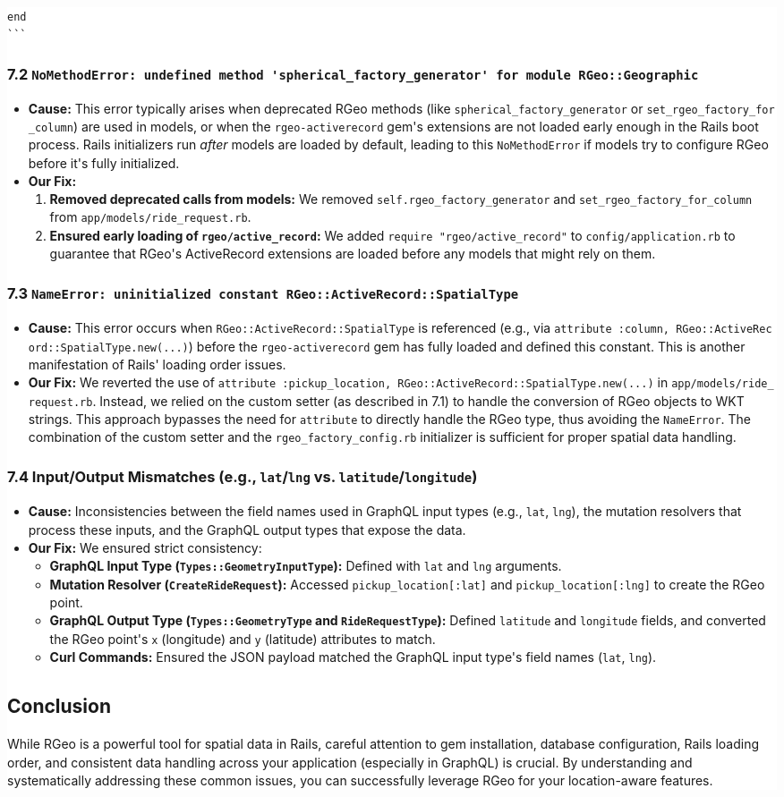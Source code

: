     end
    ```

### 7.2 `NoMethodError: undefined method 'spherical_factory_generator' for module RGeo::Geographic`

*   **Cause:** This error typically arises when deprecated RGeo methods (like `spherical_factory_generator` or `set_rgeo_factory_for_column`) are used in models, or when the `rgeo-activerecord` gem's extensions are not loaded early enough in the Rails boot process. Rails initializers run *after* models are loaded by default, leading to this `NoMethodError` if models try to configure RGeo before it's fully initialized.
*   **Our Fix:**
    1.  **Removed deprecated calls from models:** We removed `self.rgeo_factory_generator` and `set_rgeo_factory_for_column` from `app/models/ride_request.rb`.
    2.  **Ensured early loading of `rgeo/active_record`:** We added `require "rgeo/active_record"` to `config/application.rb` to guarantee that RGeo's ActiveRecord extensions are loaded before any models that might rely on them.

### 7.3 `NameError: uninitialized constant RGeo::ActiveRecord::SpatialType`

*   **Cause:** This error occurs when `RGeo::ActiveRecord::SpatialType` is referenced (e.g., via `attribute :column, RGeo::ActiveRecord::SpatialType.new(...)`) before the `rgeo-activerecord` gem has fully loaded and defined this constant. This is another manifestation of Rails' loading order issues.
*   **Our Fix:** We reverted the use of `attribute :pickup_location, RGeo::ActiveRecord::SpatialType.new(...)` in `app/models/ride_request.rb`. Instead, we relied on the custom setter (as described in 7.1) to handle the conversion of RGeo objects to WKT strings. This approach bypasses the need for `attribute` to directly handle the RGeo type, thus avoiding the `NameError`. The combination of the custom setter and the `rgeo_factory_config.rb` initializer is sufficient for proper spatial data handling.

### 7.4 Input/Output Mismatches (e.g., `lat`/`lng` vs. `latitude`/`longitude`)

*   **Cause:** Inconsistencies between the field names used in GraphQL input types (e.g., `lat`, `lng`), the mutation resolvers that process these inputs, and the GraphQL output types that expose the data.
*   **Our Fix:** We ensured strict consistency:
    *   **GraphQL Input Type (`Types::GeometryInputType`):** Defined with `lat` and `lng` arguments.
    *   **Mutation Resolver (`CreateRideRequest`):** Accessed `pickup_location[:lat]` and `pickup_location[:lng]` to create the RGeo point.
    *   **GraphQL Output Type (`Types::GeometryType` and `RideRequestType`):** Defined `latitude` and `longitude` fields, and converted the RGeo point's `x` (longitude) and `y` (latitude) attributes to match.
    *   **Curl Commands:** Ensured the JSON payload matched the GraphQL input type's field names (`lat`, `lng`).

## Conclusion

While RGeo is a powerful tool for spatial data in Rails, careful attention to gem installation, database configuration, Rails loading order, and consistent data handling across your application (especially in GraphQL) is crucial. By understanding and systematically addressing these common issues, you can successfully leverage RGeo for your location-aware features.
